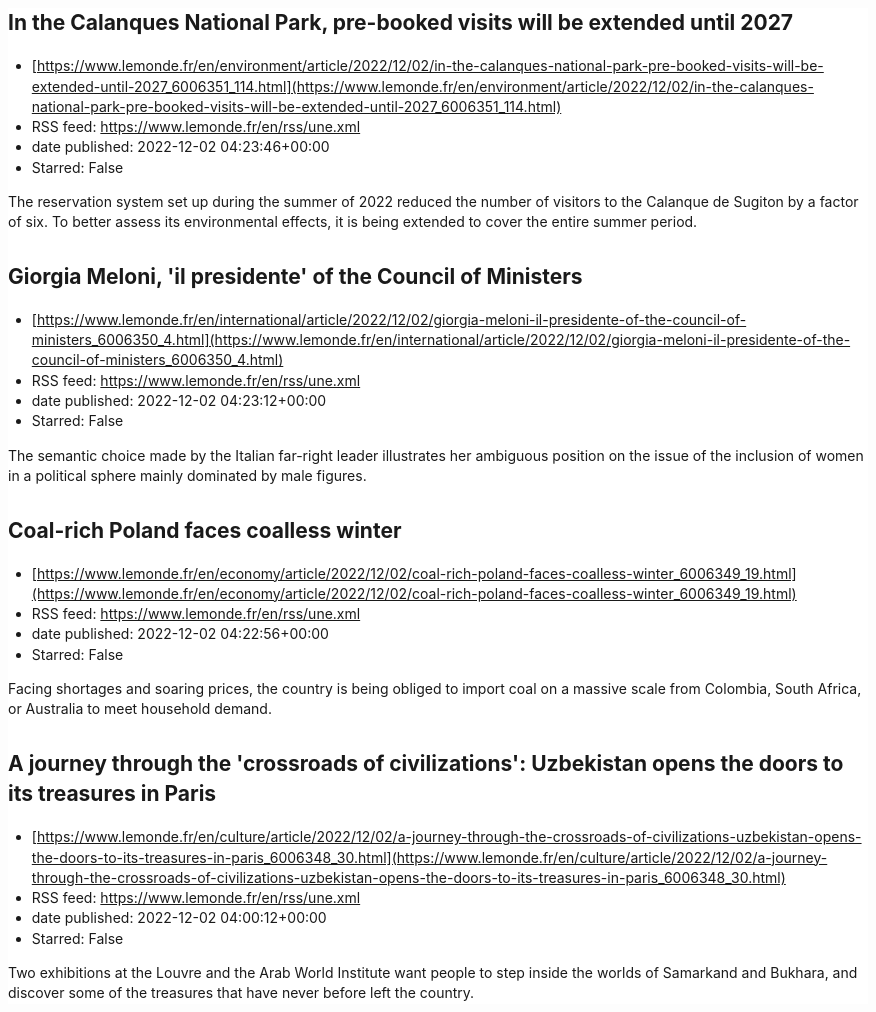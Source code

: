 ## In the Calanques National Park, pre-booked visits will be extended until 2027
 - [https://www.lemonde.fr/en/environment/article/2022/12/02/in-the-calanques-national-park-pre-booked-visits-will-be-extended-until-2027_6006351_114.html](https://www.lemonde.fr/en/environment/article/2022/12/02/in-the-calanques-national-park-pre-booked-visits-will-be-extended-until-2027_6006351_114.html)
 - RSS feed: https://www.lemonde.fr/en/rss/une.xml
 - date published: 2022-12-02 04:23:46+00:00
 - Starred: False

The reservation system set up during the summer of 2022 reduced the number of visitors to the Calanque de Sugiton by a factor of six. To better assess its environmental effects, it is being extended to cover the entire summer period.

## Giorgia Meloni, 'il presidente' of the Council of Ministers
 - [https://www.lemonde.fr/en/international/article/2022/12/02/giorgia-meloni-il-presidente-of-the-council-of-ministers_6006350_4.html](https://www.lemonde.fr/en/international/article/2022/12/02/giorgia-meloni-il-presidente-of-the-council-of-ministers_6006350_4.html)
 - RSS feed: https://www.lemonde.fr/en/rss/une.xml
 - date published: 2022-12-02 04:23:12+00:00
 - Starred: False

The semantic choice made by the Italian far-right leader illustrates her ambiguous position on the issue of the inclusion of women in a political sphere mainly dominated by male figures.

## Coal-rich Poland faces coalless winter
 - [https://www.lemonde.fr/en/economy/article/2022/12/02/coal-rich-poland-faces-coalless-winter_6006349_19.html](https://www.lemonde.fr/en/economy/article/2022/12/02/coal-rich-poland-faces-coalless-winter_6006349_19.html)
 - RSS feed: https://www.lemonde.fr/en/rss/une.xml
 - date published: 2022-12-02 04:22:56+00:00
 - Starred: False

Facing shortages and soaring prices, the country is being obliged to import coal on a massive scale from Colombia, South Africa, or Australia to meet household demand.

## A journey through the 'crossroads of civilizations': Uzbekistan opens the doors to its treasures in Paris
 - [https://www.lemonde.fr/en/culture/article/2022/12/02/a-journey-through-the-crossroads-of-civilizations-uzbekistan-opens-the-doors-to-its-treasures-in-paris_6006348_30.html](https://www.lemonde.fr/en/culture/article/2022/12/02/a-journey-through-the-crossroads-of-civilizations-uzbekistan-opens-the-doors-to-its-treasures-in-paris_6006348_30.html)
 - RSS feed: https://www.lemonde.fr/en/rss/une.xml
 - date published: 2022-12-02 04:00:12+00:00
 - Starred: False

Two exhibitions at the Louvre and the Arab World Institute want people to step inside the worlds of Samarkand and Bukhara, and discover some of the treasures that have never before left the country.

